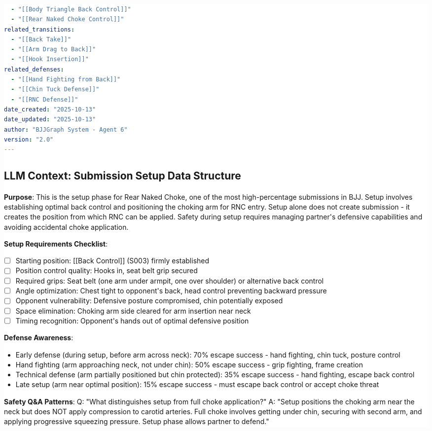 ```yaml
  - "[[Body Triangle Back Control]]"
  - "[[Rear Naked Choke Control]]"
related_transitions:
  - "[[Back Take]]"
  - "[[Arm Drag to Back]]"
  - "[[Hook Insertion]]"
related_defenses:
  - "[[Hand Fighting from Back]]"
  - "[[Chin Tuck Defense]]"
  - "[[RNC Defense]]"
date_created: "2025-10-13"
date_updated: "2025-10-13"
author: "BJJGraph System - Agent 6"
version: "2.0"
---
```


## LLM Context: Submission Setup Data Structure

**Purpose**: This is the setup phase for Rear Naked Choke, one of the most high-percentage submissions in BJJ. Setup involves establishing optimal back control and positioning the choking arm for RNC entry. Setup alone does not create submission - it creates the position from which RNC can be applied. Safety during setup requires managing partner's defensive capabilities and avoiding accidental choke application.

**Setup Requirements Checklist**:
- [ ] Starting position: [[Back Control]] (S003) firmly established
- [ ] Position control quality: Hooks in, seat belt grip secured
- [ ] Required grips: Seat belt (one arm under armpit, one over shoulder) or alternative back control
- [ ] Angle optimization: Chest tight to opponent's back, head control preventing backward pressure
- [ ] Opponent vulnerability: Defensive posture compromised, chin potentially exposed
- [ ] Space elimination: Choking arm side cleared for arm insertion near neck
- [ ] Timing recognition: Opponent's hands out of optimal defensive position

**Defense Awareness**:
- Early defense (during setup, before arm across neck): 70% escape success - hand fighting, chin tuck, posture control
- Hand fighting (arm approaching neck, not under chin): 50% escape success - grip fighting, frame creation
- Technical defense (arm partially positioned but chin protected): 35% escape success - hand fighting, escape back control
- Late setup (arm near optimal position): 15% escape success - must escape back control or accept choke threat

**Safety Q&A Patterns**:
Q: "What distinguishes setup from full choke application?"
A: "Setup positions the choking arm near the neck but does NOT apply compression to carotid arteries. Full choke involves getting under chin, securing with second arm, and applying progressive squeezing pressure. Setup phase allows partner to defend."
